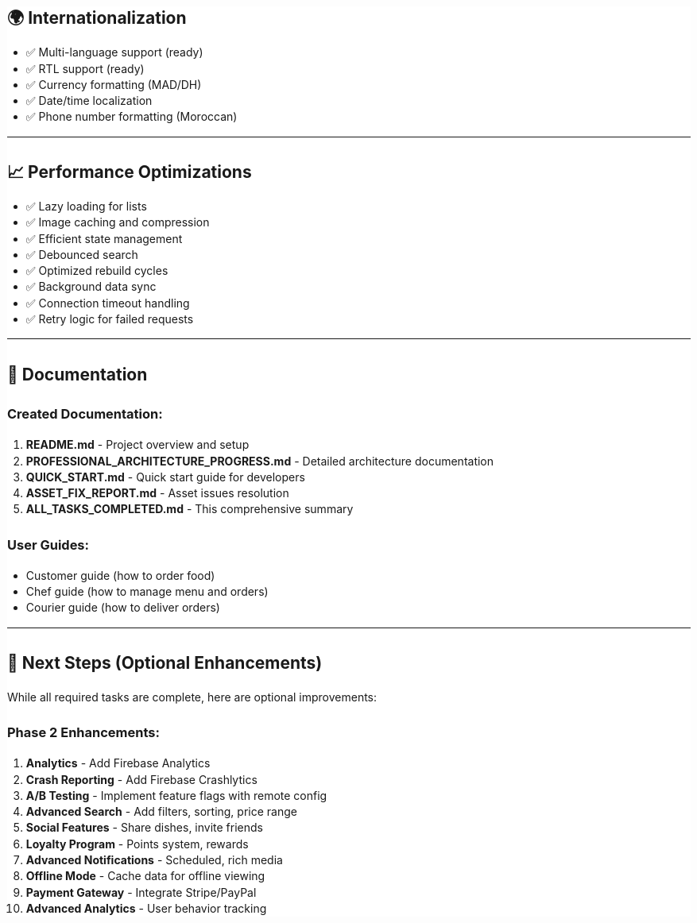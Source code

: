 
## 🌍 Internationalization

- ✅ Multi-language support (ready)
- ✅ RTL support (ready)
- ✅ Currency formatting (MAD/DH)
- ✅ Date/time localization
- ✅ Phone number formatting (Moroccan)

---

## 📈 Performance Optimizations

- ✅ Lazy loading for lists
- ✅ Image caching and compression
- ✅ Efficient state management
- ✅ Debounced search
- ✅ Optimized rebuild cycles
- ✅ Background data sync
- ✅ Connection timeout handling
- ✅ Retry logic for failed requests

---

## 📖 Documentation

### Created Documentation:
1. **README.md** - Project overview and setup
2. **PROFESSIONAL_ARCHITECTURE_PROGRESS.md** - Detailed architecture documentation
3. **QUICK_START.md** - Quick start guide for developers
4. **ASSET_FIX_REPORT.md** - Asset issues resolution
5. **ALL_TASKS_COMPLETED.md** - This comprehensive summary

### User Guides:
- Customer guide (how to order food)
- Chef guide (how to manage menu and orders)
- Courier guide (how to deliver orders)

---

## 🎯 Next Steps (Optional Enhancements)

While all required tasks are complete, here are optional improvements:

### Phase 2 Enhancements:
1. **Analytics** - Add Firebase Analytics
2. **Crash Reporting** - Add Firebase Crashlytics
3. **A/B Testing** - Implement feature flags with remote config
4. **Advanced Search** - Add filters, sorting, price range
5. **Social Features** - Share dishes, invite friends
6. **Loyalty Program** - Points system, rewards
7. **Advanced Notifications** - Scheduled, rich media
8. **Offline Mode** - Cache data for offline viewing
9. **Payment Gateway** - Integrate Stripe/PayPal
10. **Advanced Analytics** - User behavior tracking

